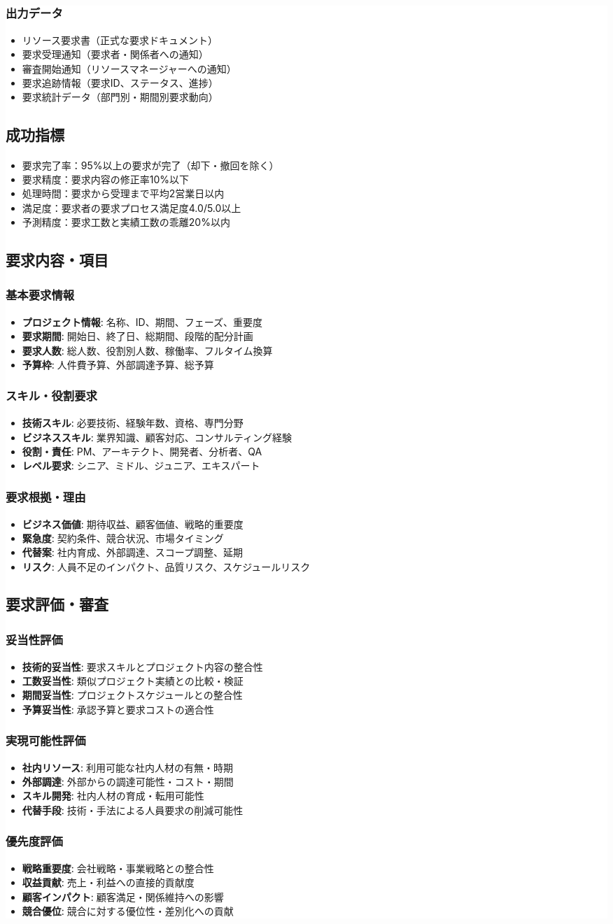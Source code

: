 ### 出力データ
- リソース要求書（正式な要求ドキュメント）
- 要求受理通知（要求者・関係者への通知）
- 審査開始通知（リソースマネージャーへの通知）
- 要求追跡情報（要求ID、ステータス、進捗）
- 要求統計データ（部門別・期間別要求動向）

## 成功指標
- 要求完了率：95%以上の要求が完了（却下・撤回を除く）
- 要求精度：要求内容の修正率10%以下
- 処理時間：要求から受理まで平均2営業日以内
- 満足度：要求者の要求プロセス満足度4.0/5.0以上
- 予測精度：要求工数と実績工数の乖離20%以内

## 要求内容・項目
### 基本要求情報
- **プロジェクト情報**: 名称、ID、期間、フェーズ、重要度
- **要求期間**: 開始日、終了日、総期間、段階的配分計画
- **要求人数**: 総人数、役割別人数、稼働率、フルタイム換算
- **予算枠**: 人件費予算、外部調達予算、総予算

### スキル・役割要求
- **技術スキル**: 必要技術、経験年数、資格、専門分野
- **ビジネススキル**: 業界知識、顧客対応、コンサルティング経験
- **役割・責任**: PM、アーキテクト、開発者、分析者、QA
- **レベル要求**: シニア、ミドル、ジュニア、エキスパート

### 要求根拠・理由
- **ビジネス価値**: 期待収益、顧客価値、戦略的重要度
- **緊急度**: 契約条件、競合状況、市場タイミング
- **代替案**: 社内育成、外部調達、スコープ調整、延期
- **リスク**: 人員不足のインパクト、品質リスク、スケジュールリスク

## 要求評価・審査
### 妥当性評価
- **技術的妥当性**: 要求スキルとプロジェクト内容の整合性
- **工数妥当性**: 類似プロジェクト実績との比較・検証
- **期間妥当性**: プロジェクトスケジュールとの整合性
- **予算妥当性**: 承認予算と要求コストの適合性

### 実現可能性評価
- **社内リソース**: 利用可能な社内人材の有無・時期
- **外部調達**: 外部からの調達可能性・コスト・期間
- **スキル開発**: 社内人材の育成・転用可能性
- **代替手段**: 技術・手法による人員要求の削減可能性

### 優先度評価
- **戦略重要度**: 会社戦略・事業戦略との整合性
- **収益貢献**: 売上・利益への直接的貢献度
- **顧客インパクト**: 顧客満足・関係維持への影響
- **競合優位**: 競合に対する優位性・差別化への貢献